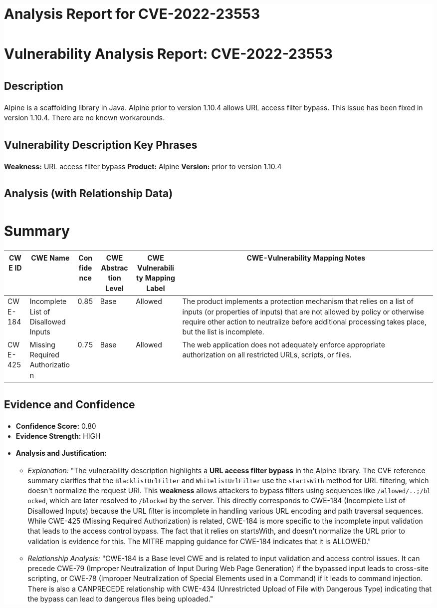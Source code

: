 # Analysis Report for CVE-2022-23553

# Vulnerability Analysis Report: CVE-2022-23553

## Description

Alpine is a scaffolding library in Java. Alpine prior to version 1.10.4 allows URL access filter bypass. This issue has been fixed in version 1.10.4. There are no known workarounds.

## Vulnerability Description Key Phrases

**Weakness:** URL access filter bypass
**Product:** Alpine
**Version:** prior to version 1.10.4

## Analysis (with Relationship Data)

# Summary
| CWE ID | CWE Name | Confidence | CWE Abstraction Level | CWE Vulnerability Mapping Label | CWE-Vulnerability Mapping Notes |
|---|---|---|---|---|---|
| CWE-184 | Incomplete List of Disallowed Inputs | 0.85 | Base | Allowed | The product implements a protection mechanism that relies on a list of inputs (or properties of inputs) that are not allowed by policy or otherwise require other action to neutralize before additional processing takes place, but the list is incomplete. |
| CWE-425 | Missing Required Authorization | 0.75 | Base | Allowed | The web application does not adequately enforce appropriate authorization on all restricted URLs, scripts, or files. |

## Evidence and Confidence

*   **Confidence Score:** 0.80
*   **Evidence Strength:** HIGH

- **Analysis and Justification:**  
  - *Explanation:* "The vulnerability description highlights a **URL access filter bypass** in the Alpine library. The CVE reference summary clarifies that the `BlacklistUrlFilter` and `WhitelistUrlFilter` use the `startsWith` method for URL filtering, which doesn't normalize the request URI. This **weakness** allows attackers to bypass filters using sequences like `/allowed/..;/blocked`, which are later resolved to `/blocked` by the server. This directly corresponds to CWE-184 (Incomplete List of Disallowed Inputs) because the URL filter is incomplete in handling various URL encoding and path traversal sequences. While CWE-425 (Missing Required Authorization) is related, CWE-184 is more specific to the incomplete input validation that leads to the access control bypass. The fact that it relies on startsWith, and doesn't normalize the URL prior to validation is evidence for this. The MITRE mapping guidance for CWE-184 indicates that it is ALLOWED."
  
  - *Relationship Analysis:* "CWE-184 is a Base level CWE and is related to input validation and access control issues. It can precede CWE-79 (Improper Neutralization of Input During Web Page Generation) if the bypassed input leads to cross-site scripting, or CWE-78 (Improper Neutralization of Special Elements used in a Command) if it leads to command injection. There is also a CANPRECEDE relationship with CWE-434 (Unrestricted Upload of File with Dangerous Type) indicating that the bypass can lead to dangerous files being uploaded."
